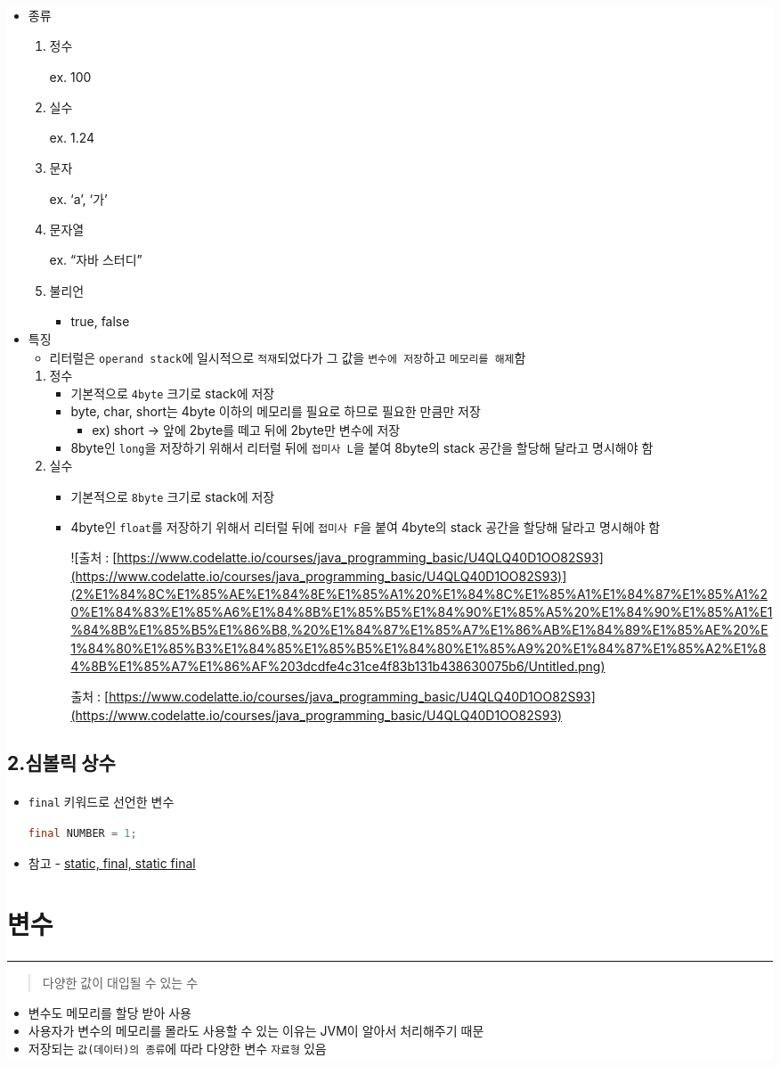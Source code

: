 - 종류
    1. 정수
        
        ex. 100
        
    2. 실수
        
        ex. 1.24
        
    3. 문자
        
        ex. ‘a’, ‘가’
        
    4. 문자열
        
        ex. “자바 스터디”
        
    5. 불리언
        - true, false
- 특징
    - 리터럴은 `operand stack`에 일시적으로 `적재`되었다가 그 값을 `변수에 저장`하고 `메모리를 해제`함
    1. 정수
        - 기본적으로 `4byte` 크기로 stack에 저장
        - byte, char, short는 4byte 이하의 메모리를 필요로 하므로 필요한 만큼만 저장
            - ex) short → 앞에 2byte를 떼고 뒤에 2byte만 변수에 저장
        - 8byte인 `long`을 저장하기 위해서 리터럴 뒤에 `접미사 L`을 붙여 8byte의 stack 공간을 할당해 달라고 명시해야 함
    2. 실수
        - 기본적으로 `8byte` 크기로 stack에 저장
        - 4byte인 `float`를 저장하기 위해서 리터럴 뒤에 `접미사 F`을 붙여 4byte의 stack 공간을 할당해 달라고 명시해야 함
            
            ![출처 : [https://www.codelatte.io/courses/java_programming_basic/U4QLQ40D1OO82S93](https://www.codelatte.io/courses/java_programming_basic/U4QLQ40D1OO82S93)](2%E1%84%8C%E1%85%AE%E1%84%8E%E1%85%A1%20%E1%84%8C%E1%85%A1%E1%84%87%E1%85%A1%20%E1%84%83%E1%85%A6%E1%84%8B%E1%85%B5%E1%84%90%E1%85%A5%20%E1%84%90%E1%85%A1%E1%84%8B%E1%85%B5%E1%86%B8,%20%E1%84%87%E1%85%A7%E1%86%AB%E1%84%89%E1%85%AE%20%E1%84%80%E1%85%B3%E1%84%85%E1%85%B5%E1%84%80%E1%85%A9%20%E1%84%87%E1%85%A2%E1%84%8B%E1%85%A7%E1%86%AF%203dcdfe4c31ce4f83b131b438630075b6/Untitled.png)
            
            출처 : [https://www.codelatte.io/courses/java_programming_basic/U4QLQ40D1OO82S93](https://www.codelatte.io/courses/java_programming_basic/U4QLQ40D1OO82S93)
            

## 2.심볼릭 상수

- `final` 키워드로 선언한 변수
    
    ```java
    final NUMBER = 1;
    ```
    
- 참고 - [static, final, static final](https://www.notion.so/static-final-static-final-2b81416e30a944eeb00c4f4b798f272b)

# 변수

---

> 다양한 값이 대입될 수 있는 수
> 
- 변수도 메모리를 할당 받아 사용
- 사용자가 변수의 메모리를 몰라도 사용할 수 있는 이유는 JVM이 알아서 처리해주기 때문
- 저장되는 `값(데이터)의 종류`에 따라 다양한 변수 `자료형` 있음
    